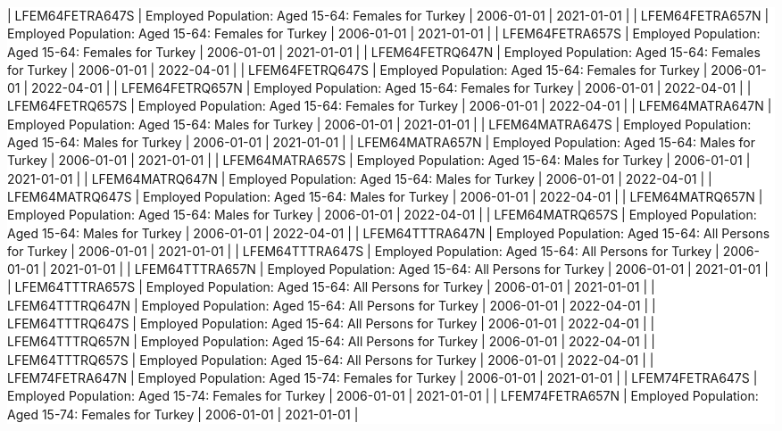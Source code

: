 | LFEM64FETRA647S     | Employed Population: Aged 15-64: Females for Turkey                                                                                                              | 2006-01-01          | 2021-01-01        |
| LFEM64FETRA657N     | Employed Population: Aged 15-64: Females for Turkey                                                                                                              | 2006-01-01          | 2021-01-01        |
| LFEM64FETRA657S     | Employed Population: Aged 15-64: Females for Turkey                                                                                                              | 2006-01-01          | 2021-01-01        |
| LFEM64FETRQ647N     | Employed Population: Aged 15-64: Females for Turkey                                                                                                              | 2006-01-01          | 2022-04-01        |
| LFEM64FETRQ647S     | Employed Population: Aged 15-64: Females for Turkey                                                                                                              | 2006-01-01          | 2022-04-01        |
| LFEM64FETRQ657N     | Employed Population: Aged 15-64: Females for Turkey                                                                                                              | 2006-01-01          | 2022-04-01        |
| LFEM64FETRQ657S     | Employed Population: Aged 15-64: Females for Turkey                                                                                                              | 2006-01-01          | 2022-04-01        |
| LFEM64MATRA647N     | Employed Population: Aged 15-64: Males for Turkey                                                                                                                | 2006-01-01          | 2021-01-01        |
| LFEM64MATRA647S     | Employed Population: Aged 15-64: Males for Turkey                                                                                                                | 2006-01-01          | 2021-01-01        |
| LFEM64MATRA657N     | Employed Population: Aged 15-64: Males for Turkey                                                                                                                | 2006-01-01          | 2021-01-01        |
| LFEM64MATRA657S     | Employed Population: Aged 15-64: Males for Turkey                                                                                                                | 2006-01-01          | 2021-01-01        |
| LFEM64MATRQ647N     | Employed Population: Aged 15-64: Males for Turkey                                                                                                                | 2006-01-01          | 2022-04-01        |
| LFEM64MATRQ647S     | Employed Population: Aged 15-64: Males for Turkey                                                                                                                | 2006-01-01          | 2022-04-01        |
| LFEM64MATRQ657N     | Employed Population: Aged 15-64: Males for Turkey                                                                                                                | 2006-01-01          | 2022-04-01        |
| LFEM64MATRQ657S     | Employed Population: Aged 15-64: Males for Turkey                                                                                                                | 2006-01-01          | 2022-04-01        |
| LFEM64TTTRA647N     | Employed Population: Aged 15-64: All Persons for Turkey                                                                                                          | 2006-01-01          | 2021-01-01        |
| LFEM64TTTRA647S     | Employed Population: Aged 15-64: All Persons for Turkey                                                                                                          | 2006-01-01          | 2021-01-01        |
| LFEM64TTTRA657N     | Employed Population: Aged 15-64: All Persons for Turkey                                                                                                          | 2006-01-01          | 2021-01-01        |
| LFEM64TTTRA657S     | Employed Population: Aged 15-64: All Persons for Turkey                                                                                                          | 2006-01-01          | 2021-01-01        |
| LFEM64TTTRQ647N     | Employed Population: Aged 15-64: All Persons for Turkey                                                                                                          | 2006-01-01          | 2022-04-01        |
| LFEM64TTTRQ647S     | Employed Population: Aged 15-64: All Persons for Turkey                                                                                                          | 2006-01-01          | 2022-04-01        |
| LFEM64TTTRQ657N     | Employed Population: Aged 15-64: All Persons for Turkey                                                                                                          | 2006-01-01          | 2022-04-01        |
| LFEM64TTTRQ657S     | Employed Population: Aged 15-64: All Persons for Turkey                                                                                                          | 2006-01-01          | 2022-04-01        |
| LFEM74FETRA647N     | Employed Population: Aged 15-74: Females for Turkey                                                                                                              | 2006-01-01          | 2021-01-01        |
| LFEM74FETRA647S     | Employed Population: Aged 15-74: Females for Turkey                                                                                                              | 2006-01-01          | 2021-01-01        |
| LFEM74FETRA657N     | Employed Population: Aged 15-74: Females for Turkey                                                                                                              | 2006-01-01          | 2021-01-01        |
